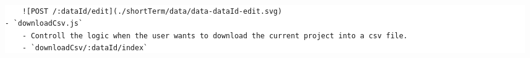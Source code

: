         ![POST /:dataId/edit](./shortTerm/data/data-dataId-edit.svg)
    - `downloadCsv.js`
        - Controll the logic when the user wants to download the current project into a csv file.
        - `downloadCsv/:dataId/index`